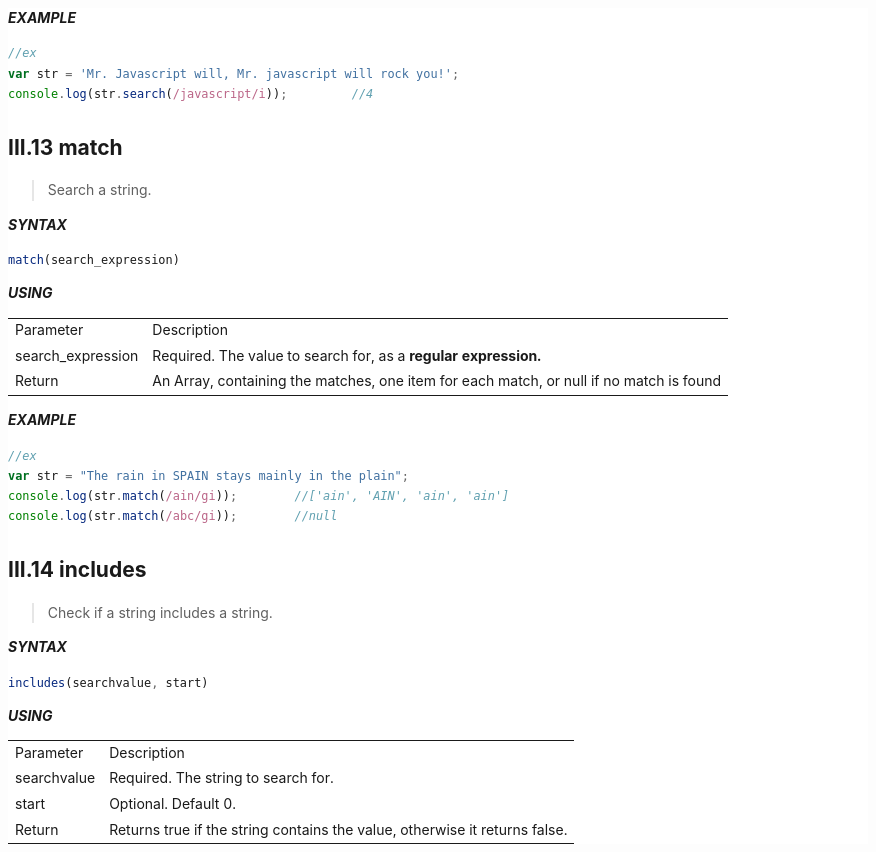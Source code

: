 ***EXAMPLE***
```javascript
//ex
var str = 'Mr. Javascript will, Mr. javascript will rock you!';
console.log(str.search(/javascript/i));         //4
```

## III.13 match
> Search a string.

***SYNTAX***
```javascript
match(search_expression)
```

***USING*** 
<table>   
  <tr>
    <td>Parameter</td>
    <td>Description</td>
  </tr>
  <tr>
    <td>search_expression</td>
    <td>Required. The value to search for, as a <strong>regular expression.</strong></td>
  </tr>    
  <tr>
    <td>Return</td>
    <td>An Array, containing the matches, one item for each match, or null if no match is found</td>
  </tr>    
</table>

***EXAMPLE***
```javascript
//ex
var str = "The rain in SPAIN stays mainly in the plain";
console.log(str.match(/ain/gi));    	//['ain', 'AIN', 'ain', 'ain']
console.log(str.match(/abc/gi));    	//null
```

## III.14 includes
> Check if a string includes a string.

***SYNTAX***
```javascript
includes(searchvalue, start)
```

***USING***
<table>   
  <tr>
    <td>Parameter</td>
    <td>Description</td>
  </tr>
  <tr>
    <td>searchvalue</td>
    <td>Required. The string to search for.</td>
  </tr>  
  <tr>
    <td>start</td>
    <td>Optional. Default 0.</td>
  </tr>  
  <tr>
    <td>Return</td>
    <td>Returns true if the string contains the value, otherwise it returns false.</td>
  </tr>  
</table>
